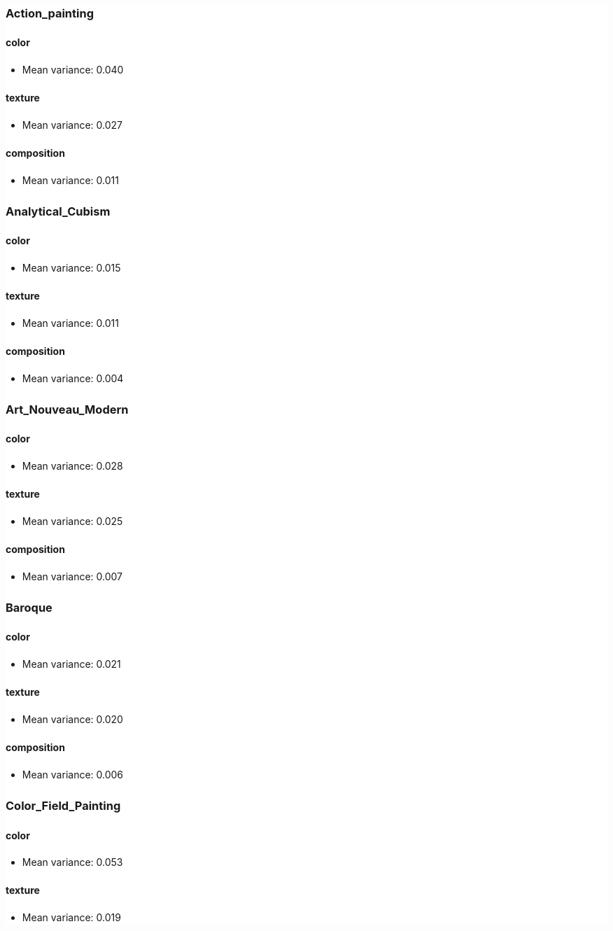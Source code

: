 ### Action_painting

#### color
- Mean variance: 0.040

#### texture
- Mean variance: 0.027

#### composition
- Mean variance: 0.011

### Analytical_Cubism

#### color
- Mean variance: 0.015

#### texture
- Mean variance: 0.011

#### composition
- Mean variance: 0.004

### Art_Nouveau_Modern

#### color
- Mean variance: 0.028

#### texture
- Mean variance: 0.025

#### composition
- Mean variance: 0.007

### Baroque

#### color
- Mean variance: 0.021

#### texture
- Mean variance: 0.020

#### composition
- Mean variance: 0.006

### Color_Field_Painting

#### color
- Mean variance: 0.053

#### texture
- Mean variance: 0.019
